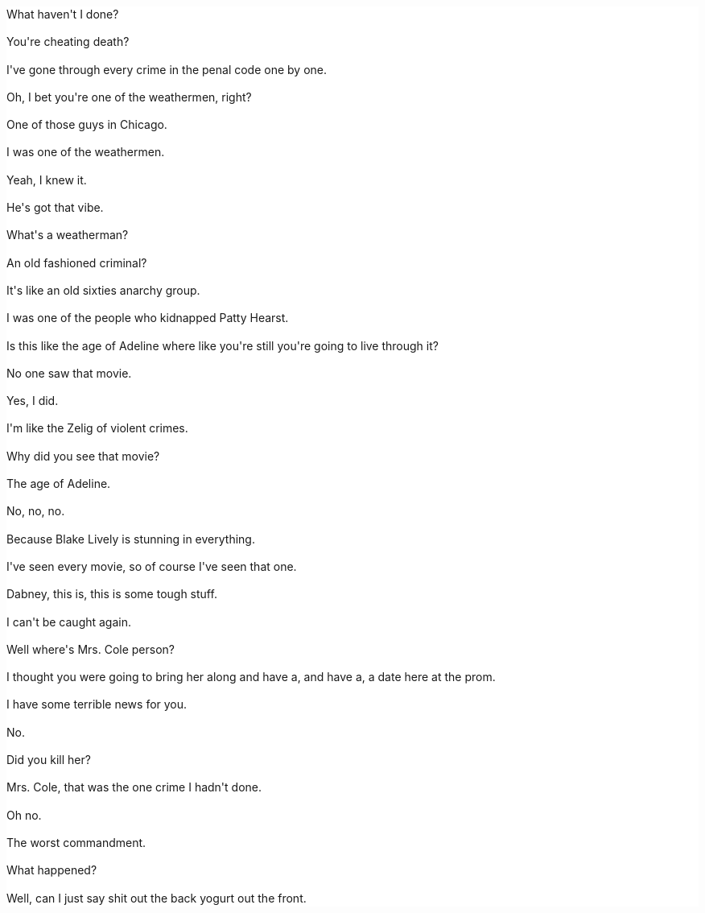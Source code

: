 What haven't I done?

You're cheating death?

I've gone through every crime in the penal code one by one.

Oh, I bet you're one of the weathermen, right?

One of those guys in Chicago.

I was one of the weathermen.

Yeah, I knew it.

He's got that vibe.

What's a weatherman?

An old fashioned criminal?

It's like an old sixties anarchy group.

I was one of the people who kidnapped Patty Hearst.

Is this like the age of Adeline where like you're still you're going to live through it?

No one saw that movie.

Yes, I did.

I'm like the Zelig of violent crimes.

Why did you see that movie?

The age of Adeline.

No, no, no.

Because Blake Lively is stunning in everything.

I've seen every movie, so of course I've seen that one.

Dabney, this is, this is some tough stuff.

I can't be caught again.

Well where's Mrs. Cole person?

I thought you were going to bring her along and have a, and have a, a date here at the prom.

I have some terrible news for you.

No.

Did you kill her?

Mrs. Cole, that was the one crime I hadn't done.

Oh no.

The worst commandment.

What happened?

Well, can I just say shit out the back yogurt out the front.
